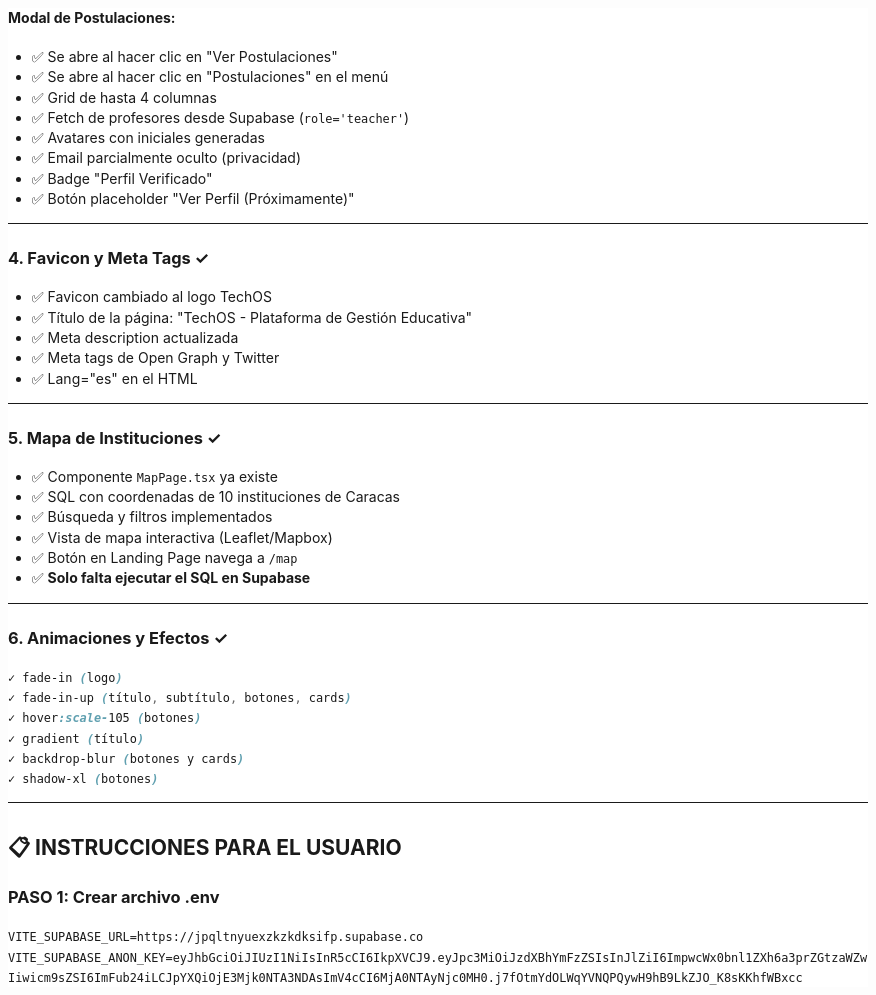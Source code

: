 #### Modal de Postulaciones:
- ✅ Se abre al hacer clic en "Ver Postulaciones"
- ✅ Se abre al hacer clic en "Postulaciones" en el menú
- ✅ Grid de hasta 4 columnas
- ✅ Fetch de profesores desde Supabase (`role='teacher'`)
- ✅ Avatares con iniciales generadas
- ✅ Email parcialmente oculto (privacidad)
- ✅ Badge "Perfil Verificado"
- ✅ Botón placeholder "Ver Perfil (Próximamente)"

---

### 4. **Favicon y Meta Tags** ✓

- ✅ Favicon cambiado al logo TechOS
- ✅ Título de la página: "TechOS - Plataforma de Gestión Educativa"
- ✅ Meta description actualizada
- ✅ Meta tags de Open Graph y Twitter
- ✅ Lang="es" en el HTML

---

### 5. **Mapa de Instituciones** ✓

- ✅ Componente `MapPage.tsx` ya existe
- ✅ SQL con coordenadas de 10 instituciones de Caracas
- ✅ Búsqueda y filtros implementados
- ✅ Vista de mapa interactiva (Leaflet/Mapbox)
- ✅ Botón en Landing Page navega a `/map`
- ✅ **Solo falta ejecutar el SQL en Supabase**

---

### 6. **Animaciones y Efectos** ✓

```css
✓ fade-in (logo)
✓ fade-in-up (título, subtítulo, botones, cards)
✓ hover:scale-105 (botones)
✓ gradient (título)
✓ backdrop-blur (botones y cards)
✓ shadow-xl (botones)
```

---

## 📋 INSTRUCCIONES PARA EL USUARIO

### PASO 1: Crear archivo .env

```env
VITE_SUPABASE_URL=https://jpqltnyuexzkzkdksifp.supabase.co
VITE_SUPABASE_ANON_KEY=eyJhbGciOiJIUzI1NiIsInR5cCI6IkpXVCJ9.eyJpc3MiOiJzdXBhYmFzZSIsInJlZiI6ImpwcWx0bnl1ZXh6a3prZGtzaWZwIiwicm9sZSI6ImFub24iLCJpYXQiOjE3Mjk0NTA3NDAsImV4cCI6MjA0NTAyNjc0MH0.j7fOtmYdOLWqYVNQPQywH9hB9LkZJO_K8sKKhfWBxcc
```

